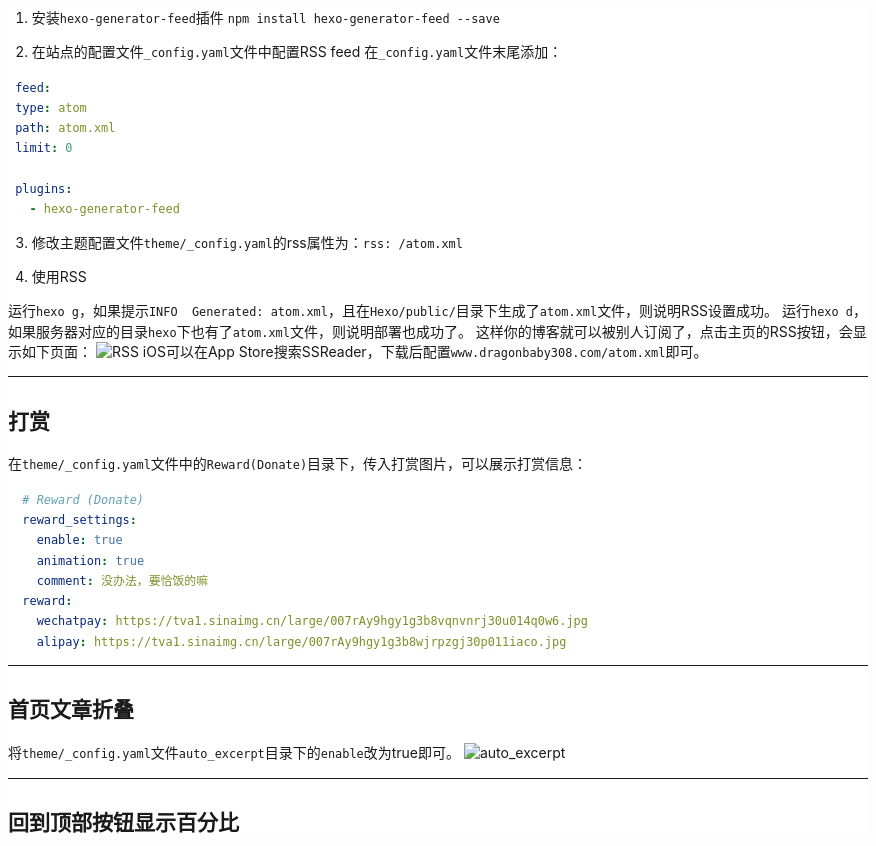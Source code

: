 
1. 安装`hexo-generator-feed`插件
`npm install hexo-generator-feed --save`

2. 在站点的配置文件`_config.yaml`文件中配置RSS feed
在`_config.yaml`文件末尾添加：

```yaml
 feed:
 type: atom
 path: atom.xml
 limit: 0

 plugins:
   - hexo-generator-feed
  ```

3.  修改主题配置文件`theme/_config.yaml`的rss属性为：`rss: /atom.xml`

4.  使用RSS

运行`hexo g`，如果提示`INFO  Generated: atom.xml`，且在`Hexo/public/`目录下生成了`atom.xml`文件，则说明RSS设置成功。
运行`hexo d`，如果服务器对应的目录`hexo`下也有了`atom.xml`文件，则说明部署也成功了。
这样你的博客就可以被别人订阅了，点击主页的RSS按钮，会显示如下页面：
![RSS](https://tva1.sinaimg.cn/large/007rAy9hgy1g3dj6qc852j31k40t9jy9.jpg)
iOS可以在App Store搜索SSReader，下载后配置`www.dragonbaby308.com/atom.xml`即可。

---

##  打赏

在`theme/_config.yaml`文件中的`Reward(Donate)`目录下，传入打赏图片，可以展示打赏信息：
```yaml
  # Reward (Donate)
  reward_settings:
    enable: true
    animation: true
    comment: 没办法，要恰饭的嘛
  reward:
    wechatpay: https://tva1.sinaimg.cn/large/007rAy9hgy1g3b8vqnvnrj30u014q0w6.jpg
    alipay: https://tva1.sinaimg.cn/large/007rAy9hgy1g3b8wjrpzgj30p011iaco.jpg
```

---

##  首页文章折叠

将`theme/_config.yaml`文件`auto_excerpt`目录下的`enable`改为true即可。
![auto_excerpt](https://tva1.sinaimg.cn/large/007rAy9hgy1g3b9szshqnj31k40t9jv2.jpg)

---

##  回到顶部按钮显示百分比
